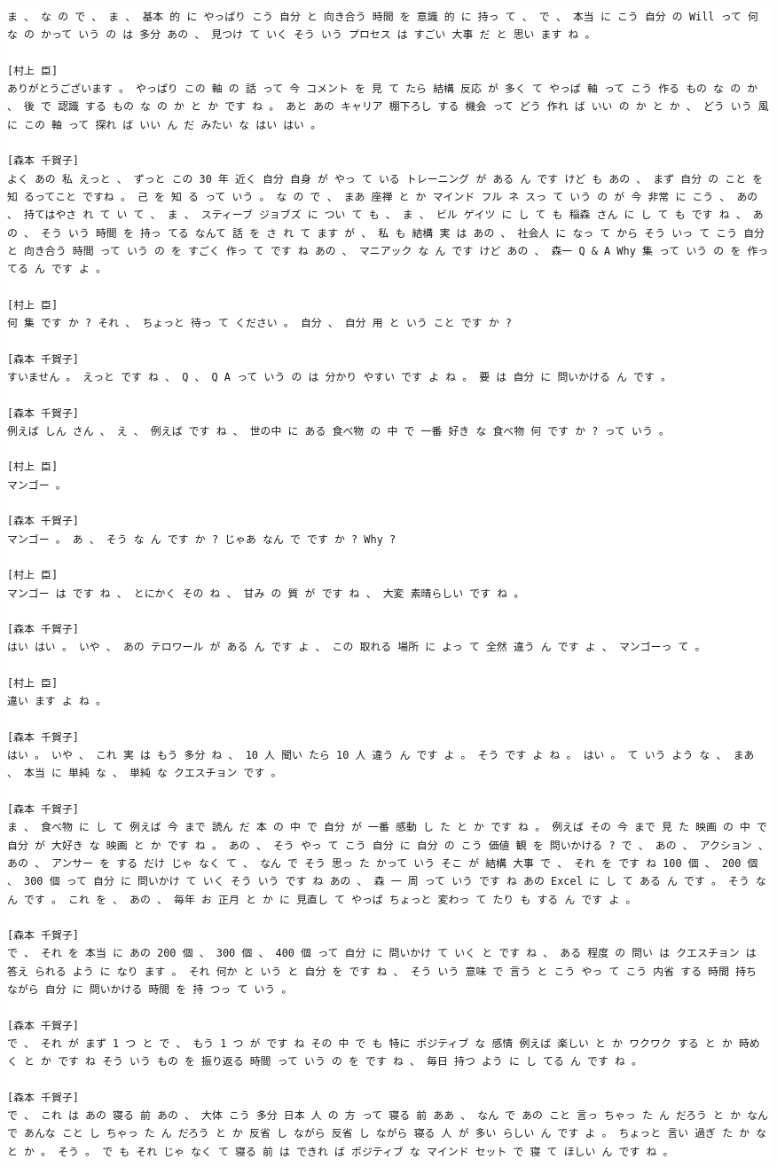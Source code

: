 ```
ま 、 な の で 、 ま 、 基本 的 に やっぱり こう 自分 と 向き合う 時間 を 意識 的 に 持っ て 、 で 、 本当 に こう 自分 の Will って 何 な の かって いう の は 多分 あの 、 見つけ て いく そう いう プロセス は すごい 大事 だ と 思い ます ね 。

[村上 臣]
ありがとうございます 。 やっぱり この 軸 の 話 って 今 コメント を 見 て たら 結構 反応 が 多く て やっぱ 軸 って こう 作る もの な の か 、 後 で 認識 する もの な の か と か です ね 。 あと あの キャリア 棚下ろし する 機会 って どう 作れ ば いい の か と か 、 どう いう 風 に この 軸 って 探れ ば いい ん だ みたい な はい はい 。

[森本 千賀子]
よく あの 私 えっと 、 ずっと この 30 年 近く 自分 自身 が やっ て いる トレーニング が ある ん です けど も あの 、 まず 自分 の こと を 知 るってこと ですね 。 己 を 知 る って いう 。 な の で 、 まあ 座禅 と か マインド フル ネ スっ て いう の が 今 非常 に こう 、 あの 、 持てはやさ れ て い て 、 ま 、 スティーブ ジョブズ に つい て も 、 ま 、 ビル ゲイツ に し て も 稲森 さん に し て も です ね 、 あの 、 そう いう 時間 を 持っ てる なんて 話 を さ れ て ます が 、 私 も 結構 実 は あの 、 社会人 に なっ て から そう いっ て こう 自分 と 向き合う 時間 って いう の を すごく 作っ て です ね あの 、 マニアック な ん です けど あの 、 森一 Q & A Why 集 って いう の を 作っ てる ん です よ 。

[村上 臣]
何 集 です か ? それ 、 ちょっと 待っ て ください 。 自分 、 自分 用 と いう こと です か ?

[森本 千賀子]
すいません 。 えっと です ね 、 Q 、 Q A って いう の は 分かり やすい です よ ね 。 要 は 自分 に 問いかける ん です 。

[森本 千賀子]
例えば しん さん 、 え 、 例えば です ね 、 世の中 に ある 食べ物 の 中 で 一番 好き な 食べ物 何 です か ? って いう 。

[村上 臣]
マンゴー 。

[森本 千賀子]
マンゴー 。 あ 、 そう な ん です か ? じゃあ なん で です か ? Why ?

[村上 臣]
マンゴー は です ね 、 とにかく その ね 、 甘み の 質 が です ね 、 大変 素晴らしい です ね 。

[森本 千賀子]
はい はい 。 いや 、 あの テロワール が ある ん です よ 、 この 取れる 場所 に よっ て 全然 違う ん です よ 、 マンゴーっ て 。

[村上 臣]
違い ます よ ね 。

[森本 千賀子]
はい 。 いや 、 これ 実 は もう 多分 ね 、 10 人 聞い たら 10 人 違う ん です よ 。 そう です よ ね 。 はい 。 て いう よう な 、 まあ 、 本当 に 単純 な 、 単純 な クエスチョン です 。

[森本 千賀子]
ま 、 食べ物 に し て 例えば 今 まで 読ん だ 本 の 中 で 自分 が 一番 感動 し た と か です ね 。 例えば その 今 まで 見 た 映画 の 中 で 自分 が 大好き な 映画 と か です ね 。 あの 、 そう やっ て こう 自分 に 自分 の こう 価値 観 を 問いかける ? で 、 あの 、 アクション 、 あの 、 アンサー を する だけ じゃ なく て 、 なん で そう 思っ た かって いう そこ が 結構 大事 で 、 それ を です ね 100 個 、 200 個 、 300 個 って 自分 に 問いかけ て いく そう いう です ね あの 、 森 一 周 って いう です ね あの Excel に し て ある ん です 。 そう な ん です 。 これ を 、 あの 、 毎年 お 正月 と か に 見直し て やっぱ ちょっと 変わっ て たり も する ん です よ 。

[森本 千賀子]
で 、 それ を 本当 に あの 200 個 、 300 個 、 400 個 って 自分 に 問いかけ て いく と です ね 、 ある 程度 の 問い は クエスチョン は 答え られる よう に なり ます 。 それ 何か と いう と 自分 を です ね 、 そう いう 意味 で 言う と こう やっ て こう 内省 する 時間 持ち ながら 自分 に 問いかける 時間 を 持 つっ て いう 。

[森本 千賀子]
で 、 それ が まず 1 つ と で 、 もう 1 つ が です ね その 中 で も 特に ポジティブ な 感情 例えば 楽しい と か ワクワク する と か 時めく と か です ね そう いう もの を 振り返る 時間 って いう の を です ね 、 毎日 持つ よう に し てる ん です ね 。

[森本 千賀子]
で 、 これ は あの 寝る 前 あの 、 大体 こう 多分 日本 人 の 方 って 寝る 前 ああ 、 なん で あの こと 言っ ちゃっ た ん だろう と か なん で あんな こと し ちゃっ た ん だろう と か 反省 し ながら 反省 し ながら 寝る 人 が 多い らしい ん です よ 。 ちょっと 言い 過ぎ た か な と か 。 そう 。 で も それ じゃ なく て 寝る 前 は できれ ば ポジティブ な マインド セット で 寝 て ほしい ん です ね 。
```